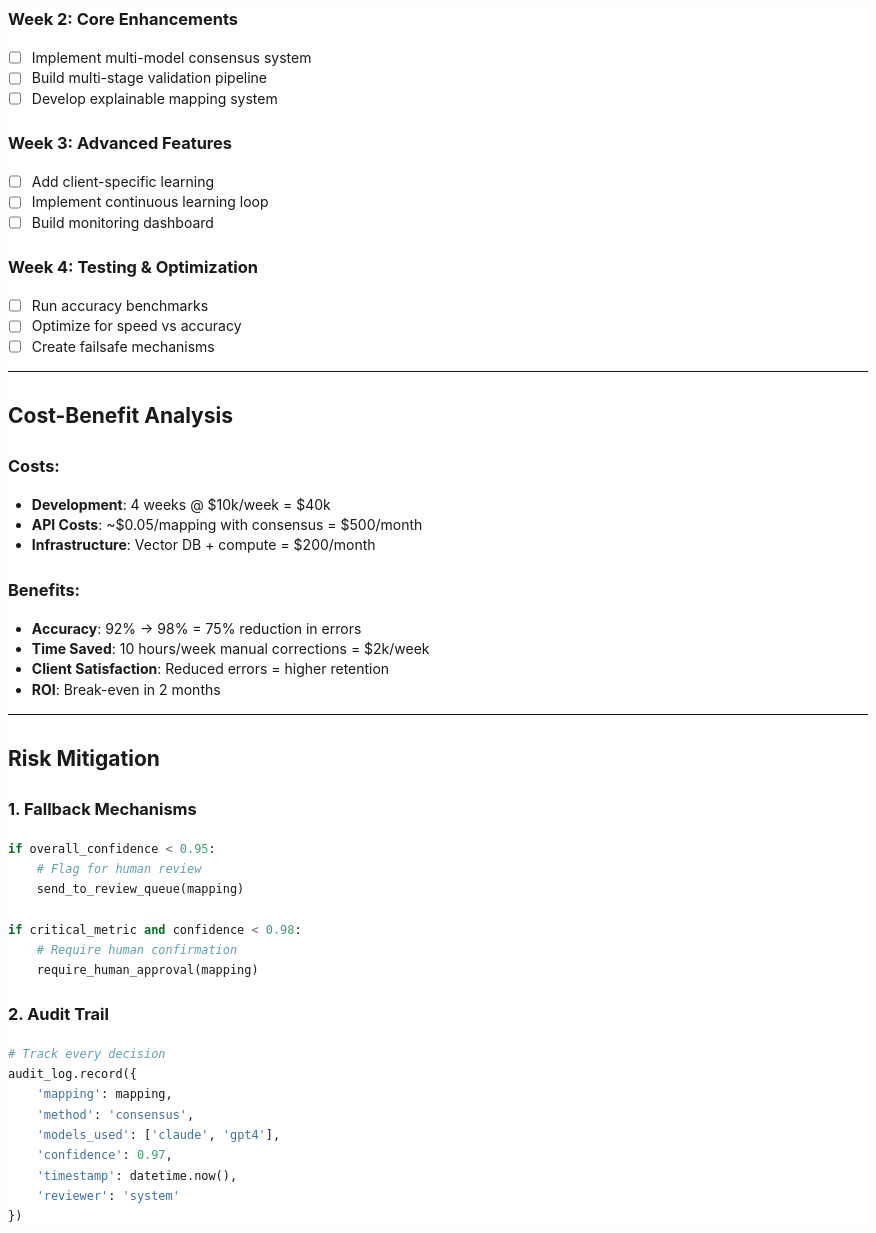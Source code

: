 ### Week 2: Core Enhancements  
- [ ] Implement multi-model consensus system
- [ ] Build multi-stage validation pipeline
- [ ] Develop explainable mapping system

### Week 3: Advanced Features
- [ ] Add client-specific learning
- [ ] Implement continuous learning loop
- [ ] Build monitoring dashboard

### Week 4: Testing & Optimization
- [ ] Run accuracy benchmarks
- [ ] Optimize for speed vs accuracy
- [ ] Create failsafe mechanisms

---

## Cost-Benefit Analysis

### Costs:
- **Development**: 4 weeks @ $10k/week = $40k
- **API Costs**: ~$0.05/mapping with consensus = $500/month
- **Infrastructure**: Vector DB + compute = $200/month

### Benefits:
- **Accuracy**: 92% → 98% = 75% reduction in errors
- **Time Saved**: 10 hours/week manual corrections = $2k/week
- **Client Satisfaction**: Reduced errors = higher retention
- **ROI**: Break-even in 2 months

---

## Risk Mitigation

### 1. **Fallback Mechanisms**
```python
if overall_confidence < 0.95:
    # Flag for human review
    send_to_review_queue(mapping)
    
if critical_metric and confidence < 0.98:
    # Require human confirmation
    require_human_approval(mapping)
```

### 2. **Audit Trail**
```python
# Track every decision
audit_log.record({
    'mapping': mapping,
    'method': 'consensus',
    'models_used': ['claude', 'gpt4'],
    'confidence': 0.97,
    'timestamp': datetime.now(),
    'reviewer': 'system'
})
```
